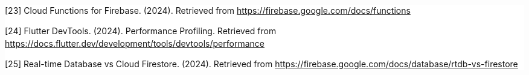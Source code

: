 [23] Cloud Functions for Firebase. (2024). Retrieved from https://firebase.google.com/docs/functions

[24] Flutter DevTools. (2024). Performance Profiling. Retrieved from https://docs.flutter.dev/development/tools/devtools/performance

[25] Real-time Database vs Cloud Firestore. (2024). Retrieved from https://firebase.google.com/docs/database/rtdb-vs-firestore 